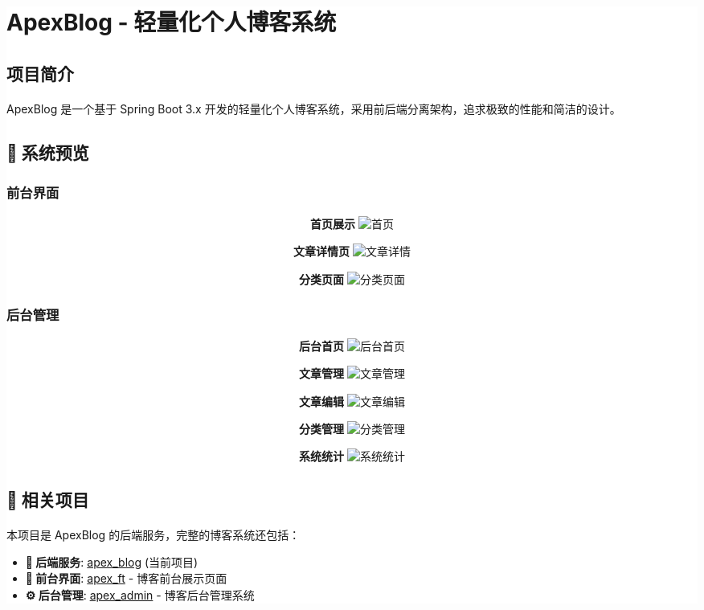 
# ApexBlog - 轻量化个人博客系统

## 项目简介

ApexBlog 是一个基于 Spring Boot 3.x 开发的轻量化个人博客系统，采用前后端分离架构，追求极致的性能和简洁的设计。

## 📸 系统预览

### 前台界面
<div align="center">

**首页展示**
![首页](https://images.waer.ltd/notes/202509011625643.png)

**文章详情页**
![文章详情](https://images.waer.ltd/notes/202509011625617.png)

**分类页面**
![分类页面](https://images.waer.ltd/notes/202509011626870.png)

</div>

### 后台管理
<div align="center">

**后台首页**
![后台首页](https://images.waer.ltd/notes/202509011627937.png)

**文章管理**
![文章管理](https://images.waer.ltd/notes/202509011628464.png)

**文章编辑**
![文章编辑](https://images.waer.ltd/notes/202509011628802.png)

**分类管理**
![分类管理](https://images.waer.ltd/notes/202509011628496.png)

**系统统计**
![系统统计](https://images.waer.ltd/notes/202509011629136.png)

</div>

## 🚀 相关项目

本项目是 ApexBlog 的后端服务，完整的博客系统还包括：

- **🔧 后端服务**: [apex_blog](https://github.com/08820048/apex_blog) (当前项目)
- **🎨 前台界面**: [apex_ft](https://github.com/08820048/apex_ft) - 博客前台展示页面
- **⚙️ 后台管理**: [apex_admin](https://github.com/08820048/apex_admin) - 博客后台管理系统
